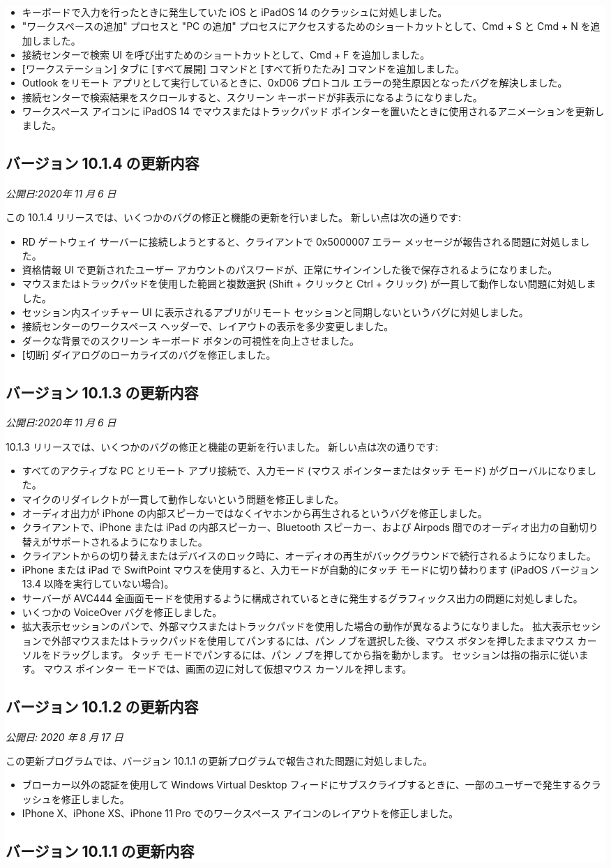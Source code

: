- キーボードで入力を行ったときに発生していた iOS と iPadOS 14 のクラッシュに対処しました。
- "ワークスペースの追加" プロセスと "PC の追加" プロセスにアクセスするためのショートカットとして、Cmd + S と Cmd + N を追加しました。
- 接続センターで検索 UI を呼び出すためのショートカットとして、Cmd + F を追加しました。
- [ワークステーション] タブに [すべて展開] コマンドと [すべて折りたたみ] コマンドを追加しました。
- Outlook をリモート アプリとして実行しているときに、0xD06 プロトコル エラーの発生原因となったバグを解決しました。
- 接続センターで検索結果をスクロールすると、スクリーン キーボードが非表示になるようになりました。
- ワークスペース アイコンに iPadOS 14 でマウスまたはトラックパッド ポインターを置いたときに使用されるアニメーションを更新しました。

## <a name="updates-for-version-1014"></a>バージョン 10.1.4 の更新内容

*公開日:2020年 11 月 6 日*

この 10.1.4 リリースでは、いくつかのバグの修正と機能の更新を行いました。 新しい点は次の通りです:

- RD ゲートウェイ サーバーに接続しようとすると、クライアントで 0x5000007 エラー メッセージが報告される問題に対処しました。
- 資格情報 UI で更新されたユーザー アカウントのパスワードが、正常にサインインした後で保存されるようになりました。
- マウスまたはトラックパッドを使用した範囲と複数選択 (Shift + クリックと Ctrl + クリック) が一貫して動作しない問題に対処しました。
- セッション内スイッチャー UI に表示されるアプリがリモート セッションと同期しないというバグに対処しました。
- 接続センターのワークスペース ヘッダーで、レイアウトの表示を多少変更しました。
- ダークな背景でのスクリーン キーボード ボタンの可視性を向上させました。
- [切断] ダイアログのローカライズのバグを修正しました。

## <a name="updates-for-version-1013"></a>バージョン 10.1.3 の更新内容

*公開日:2020年 11 月 6 日*

10.1.3 リリースでは、いくつかのバグの修正と機能の更新を行いました。 新しい点は次の通りです:

- すべてのアクティブな PC とリモート アプリ接続で、入力モード (マウス ポインターまたはタッチ モード) がグローバルになりました。
- マイクのリダイレクトが一貫して動作しないという問題を修正しました。
- オーディオ出力が iPhone の内部スピーカーではなくイヤホンから再生されるというバグを修正しました。
- クライアントで、iPhone または iPad の内部スピーカー、Bluetooth スピーカー、および Airpods 間でのオーディオ出力の自動切り替えがサポートされるようになりました。
- クライアントからの切り替えまたはデバイスのロック時に、オーディオの再生がバックグラウンドで続行されるようになりました。
- iPhone または iPad で SwiftPoint マウスを使用すると、入力モードが自動的にタッチ モードに切り替わります (iPadOS バージョン 13.4 以降を実行していない場合)。
- サーバーが AVC444 全画面モードを使用するように構成されているときに発生するグラフィックス出力の問題に対処しました。
- いくつかの VoiceOver バグを修正しました。
- 拡大表示セッションのパンで、外部マウスまたはトラックパッドを使用した場合の動作が異なるようになりました。 拡大表示セッションで外部マウスまたはトラックパッドを使用してパンするには、パン ノブを選択した後、マウス ボタンを押したままマウス カーソルをドラッグします。 タッチ モードでパンするには、パン ノブを押してから指を動かします。 セッションは指の指示に従います。 マウス ポインター モードでは、画面の辺に対して仮想マウス カーソルを押します。

## <a name="updates-for-version-1012"></a>バージョン 10.1.2 の更新内容

*公開日: 2020 年 8 月 17 日*

この更新プログラムでは、バージョン 10.1.1 の更新プログラムで報告された問題に対処しました。

- ブローカー以外の認証を使用して Windows Virtual Desktop フィードにサブスクライブするときに、一部のユーザーで発生するクラッシュを修正しました。
- IPhone X、iPhone XS、iPhone 11 Pro でのワークスペース アイコンのレイアウトを修正しました。

## <a name="updates-for-version-1011"></a>バージョン 10.1.1 の更新内容
